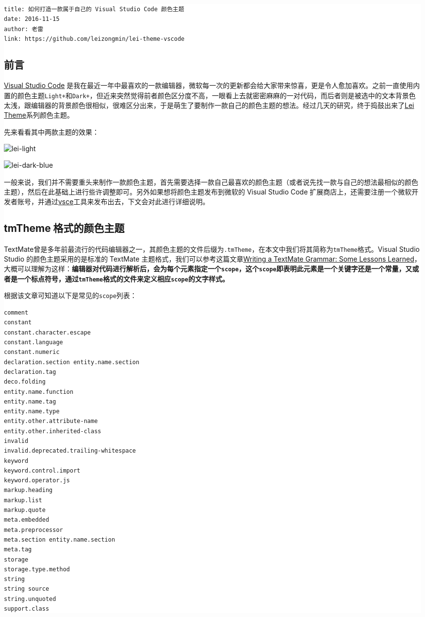 ```
title: 如何打造一款属于自己的 Visual Studio Code 颜色主题
date: 2016-11-15
author: 老雷
link: https://github.com/leizongmin/lei-theme-vscode
```


## 前言

[Visual Studio Code](https://code.visualstudio.com) 是我在最近一年中最喜欢的一款编辑器，微软每一次的更新都会给大家带来惊喜，更是令人愈加喜欢。之前一直使用内置的颜色主题`Light+`和`Dark+`，但近来突然觉得前者颜色区分度不高，一眼看上去就密密麻麻的一对代码，而后者则是被选中的文本背景色太浅，跟编辑器的背景颜色很相似，很难区分出来，于是萌生了要制作一款自己的颜色主题的想法。经过几天的研究，终于捣鼓出来了[Lei Theme](https://github.com/leizongmin/lei-theme-vscode)系列颜色主题。

先来看看其中两款主题的效果：

![lei-light](https://github.com/leizongmin/lei-theme-vscode/raw/master/screen/lei-light.png)

![lei-dark-blue](https://github.com/leizongmin/lei-theme-vscode/raw/master/screen/lei-dark-blue.png)

一般来说，我们并不需要重头来制作一款颜色主题，首先需要选择一款自己最喜欢的颜色主题（或者说先找一款与自己的想法最相似的颜色主题），然后在此基础上进行些许调整即可。另外如果想将颜色主题发布到微软的 Visual Studio Code 扩展商店上，还需要注册一个微软开发者账号，并通过[vsce](https://www.npmjs.com/package/vsce)工具来发布出去，下文会对此进行详细说明。


## tmTheme 格式的颜色主题

TextMate曾是多年前最流行的代码编辑器之一，其颜色主题的文件后缀为`.tmTheme`，在本文中我们将其简称为`tmTheme`格式。Visual Studio Studio 的颜色主题采用的是标准的 TextMate 主题格式，我们可以参考这篇文章[Writing a TextMate Grammar: Some Lessons Learned](http://www.apeth.com/nonblog/stories/textmatebundle.html)，大概可以理解为这样：**编辑器对代码进行解析后，会为每个元素指定一个`scope`，这个`scope`即表明此元素是一个关键字还是一个常量，又或者是一个标点符号，通过`tmTheme`格式的文件来定义相应`scope`的文字样式。**

根据该文章可知道以下是常见的`scope`列表：

```
comment
constant
constant.character.escape
constant.language
constant.numeric
declaration.section entity.name.section
declaration.tag
deco.folding
entity.name.function
entity.name.tag
entity.name.type
entity.other.attribute-name
entity.other.inherited-class
invalid
invalid.deprecated.trailing-whitespace
keyword
keyword.control.import
keyword.operator.js
markup.heading
markup.list
markup.quote
meta.embedded
meta.preprocessor
meta.section entity.name.section
meta.tag
storage
storage.type.method
string
string source
string.unquoted
support.class
```